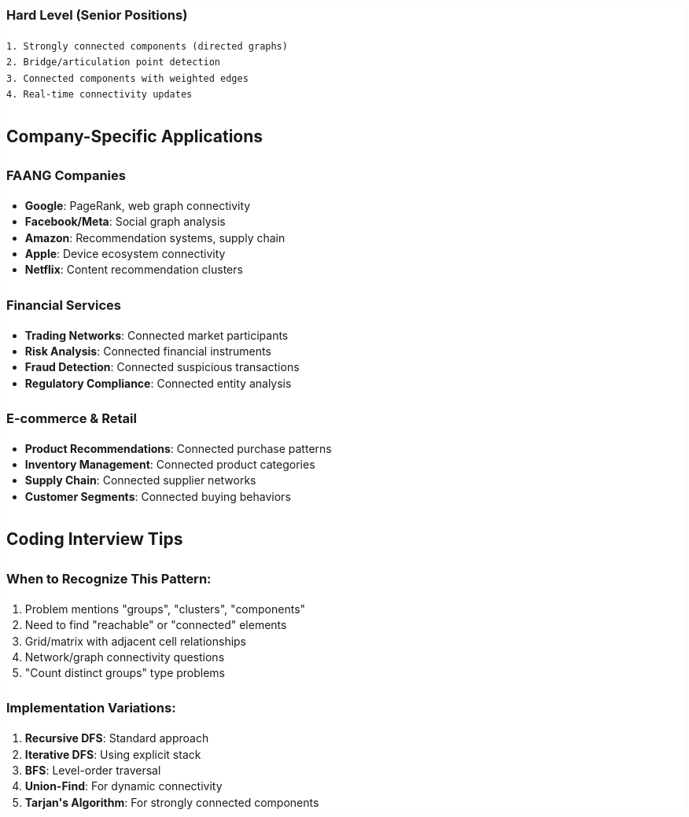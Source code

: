 ### **Hard Level (Senior Positions)**

```
1. Strongly connected components (directed graphs)
2. Bridge/articulation point detection
3. Connected components with weighted edges
4. Real-time connectivity updates
```

## Company-Specific Applications

### **FAANG Companies**

- **Google**: PageRank, web graph connectivity
- **Facebook/Meta**: Social graph analysis
- **Amazon**: Recommendation systems, supply chain
- **Apple**: Device ecosystem connectivity
- **Netflix**: Content recommendation clusters

### **Financial Services**

- **Trading Networks**: Connected market participants
- **Risk Analysis**: Connected financial instruments
- **Fraud Detection**: Connected suspicious transactions
- **Regulatory Compliance**: Connected entity analysis

### **E-commerce & Retail**

- **Product Recommendations**: Connected purchase patterns
- **Inventory Management**: Connected product categories
- **Supply Chain**: Connected supplier networks
- **Customer Segments**: Connected buying behaviors

## Coding Interview Tips

### **When to Recognize This Pattern:**

1. Problem mentions "groups", "clusters", "components"
2. Need to find "reachable" or "connected" elements
3. Grid/matrix with adjacent cell relationships
4. Network/graph connectivity questions
5. "Count distinct groups" type problems

### **Implementation Variations:**

1. **Recursive DFS**: Standard approach
2. **Iterative DFS**: Using explicit stack
3. **BFS**: Level-order traversal
4. **Union-Find**: For dynamic connectivity
5. **Tarjan's Algorithm**: For strongly connected components
